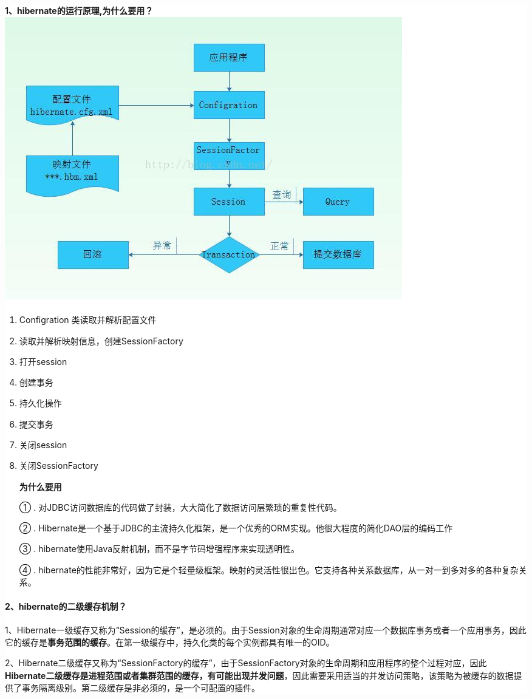 #### 1、hibernate的运行原理,为什么要用？![img](面试题_框架篇.assets/20160820230006054.jpg)

1. Configration 类读取并解析配置文件

2. 读取并解析映射信息，创建SessionFactory

3. 打开session

4. 创建事务

5. 持久化操作

6. 提交事务

7. 关闭session

8. 关闭SessionFactory

   **为什么要用**

   ① . 对JDBC访问数据库的代码做了封装，大大简化了数据访问层繁琐的重复性代码。

   ② . Hibernate是一个基于JDBC的主流持久化框架，是一个优秀的ORM实现。他很大程度的简化DAO层的编码工作

   ③ . hibernate使用Java反射机制，而不是字节码增强程序来实现透明性。

   ④ . hibernate的性能非常好，因为它是个轻量级框架。映射的灵活性很出色。它支持各种关系数据库，从一对一到多对多的各种复杂关系。

#### 2、hibernate的二级缓存机制？

​	1、Hibernate一级缓存又称为“Session的缓存”，是必须的。由于Session对象的生命周期通常对应一个数据库事务或者一个应用事务，因此它的缓存是**事务范围的缓存**。在第一级缓存中，持久化类的每个实例都具有唯一的OID。 

​	2、Hibernate二级缓存又称为“SessionFactory的缓存”，由于SessionFactory对象的生命周期和应用程序的整个过程对应，因此**Hibernate二级缓存是进程范围或者集群范围的缓存，有可能出现并发问题**，因此需要采用适当的并发访问策略，该策略为被缓存的数据提供了事务隔离级别。第二级缓存是非必须的，是一个可配置的插件。 

